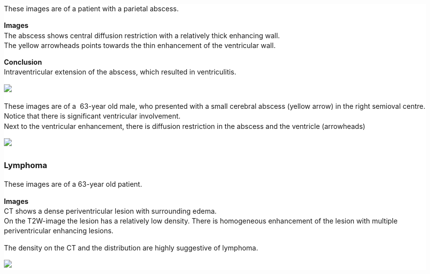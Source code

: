 


These images are of a patient with a parietal abscess.

**Images**  
The abscess shows central diffusion restriction with a relatively thick enhancing wall.   
The yellow arrowheads points towards the thin enhancement of the ventricular wall.

**Conclusion**  
Intraventricular
extension of the abscess, which resulted in ventriculitis.








![](/assets/4.2-abscess.jpg)




These images are of a  63-year old male, who presented with a small cerebral abscess (yellow
arrow) in the right semioval centre.  
Notice that there is significant ventricular
involvement.   
Next to the ventricular enhancement, there is diffusion
restriction in the abscess and the ventricle (arrowheads)








![](/img/containers/main/./1.1-1668924855.jpg/02963c8d77527c59ed65490948f67a20.jpg)




### Lymphoma


These images are of a 63-year old patient. 

**Images**  
CT shows a dense periventricular
lesion with surrounding edema.   
On the T2W-image the lesion has a relatively low density. There is homogeneous enhancement of the lesion with multiple periventricular enhancing
lesions. 

The density on the CT and the distribution are highly suggestive of
lymphoma.








![](/img/containers/main/./5.1-gbm.jpg/f9e382e7e8d767d9049abc853444a41e.jpg)
